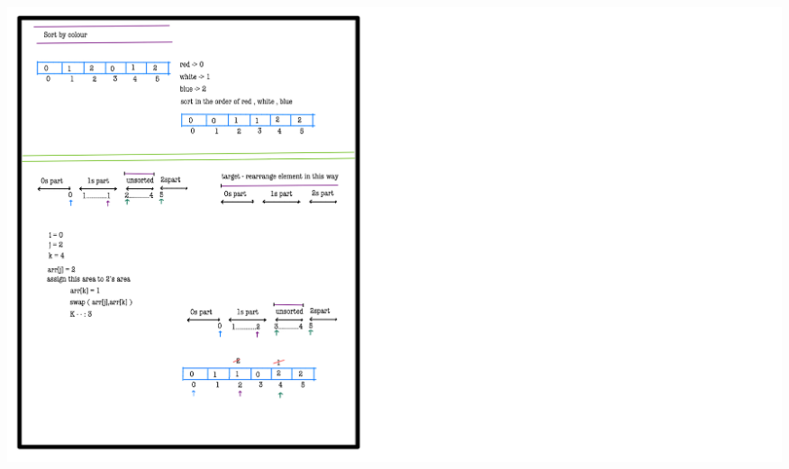  <img src="../../images/sortingTwo/sortByColor/approachOne/step4.jpg" alt="My Image" width="400" /> 